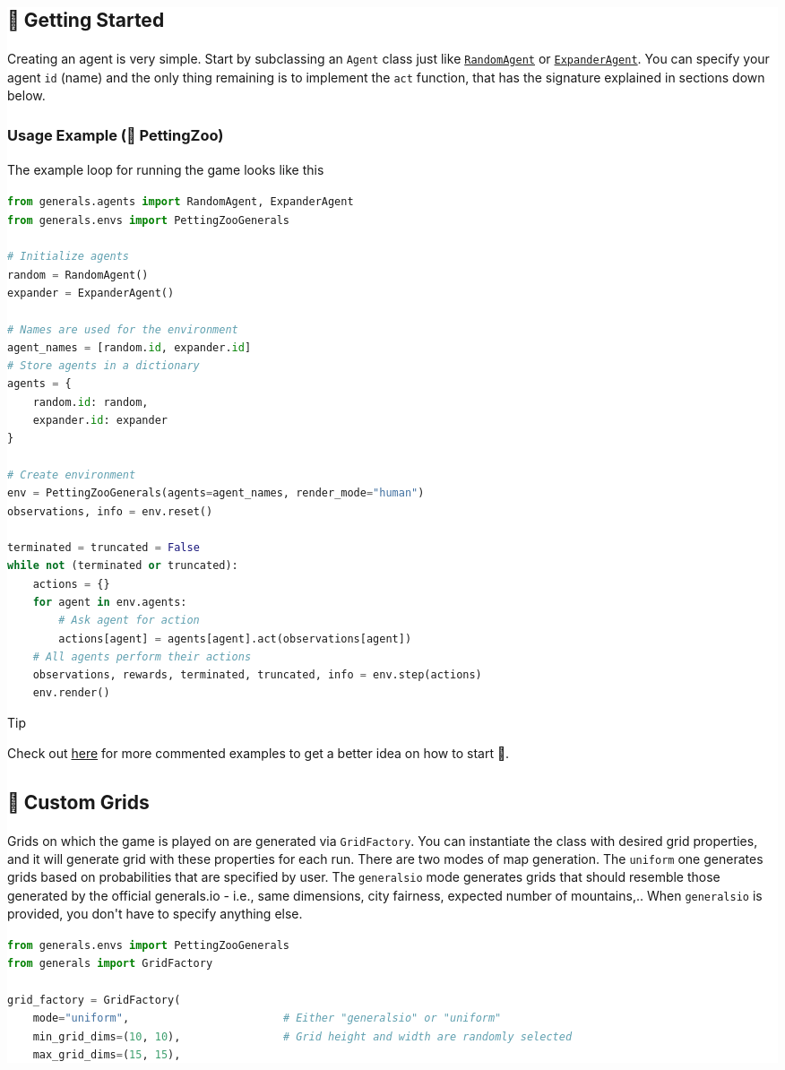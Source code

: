 ## 🌱 Getting Started
Creating an agent is very simple. Start by subclassing an `Agent` class just like
[`RandomAgent`](./generals/agents/random_agent.py) or [`ExpanderAgent`](./generals/agents/expander_agent.py).
You can specify your agent `id` (name) and the only thing remaining is to implement the `act` function,
that has the signature explained in sections down below.


### Usage Example (🦁 PettingZoo)
The example loop for running the game looks like this
```python:examples/pettingzoo_example.py
from generals.agents import RandomAgent, ExpanderAgent
from generals.envs import PettingZooGenerals

# Initialize agents
random = RandomAgent()
expander = ExpanderAgent()

# Names are used for the environment
agent_names = [random.id, expander.id]
# Store agents in a dictionary
agents = {
    random.id: random,
    expander.id: expander
}

# Create environment
env = PettingZooGenerals(agents=agent_names, render_mode="human")
observations, info = env.reset()

terminated = truncated = False
while not (terminated or truncated):
    actions = {}
    for agent in env.agents:
        # Ask agent for action
        actions[agent] = agents[agent].act(observations[agent])
    # All agents perform their actions
    observations, rewards, terminated, truncated, info = env.step(actions)
    env.render()

```

> [!TIP]
> Check out [here](./examples/) for more commented examples to get a better idea on how to start 🤗.

## 🎨 Custom Grids
Grids on which the game is played on are generated via `GridFactory`. You can instantiate the class with desired grid properties, and it will generate
grid with these properties for each run. There are two modes of map generation. The `uniform` one generates grids based on
probabilities that are specified by user. The `generalsio` mode generates grids that should resemble those generated by the official
generals.io - i.e., same dimensions, city fairness, expected number of mountains,.. When `generalsio` is provided, you don't have to specify anything else.
```python
from generals.envs import PettingZooGenerals
from generals import GridFactory

grid_factory = GridFactory(
    mode="uniform",                        # Either "generalsio" or "uniform"
    min_grid_dims=(10, 10),                # Grid height and width are randomly selected
    max_grid_dims=(15, 15),
```